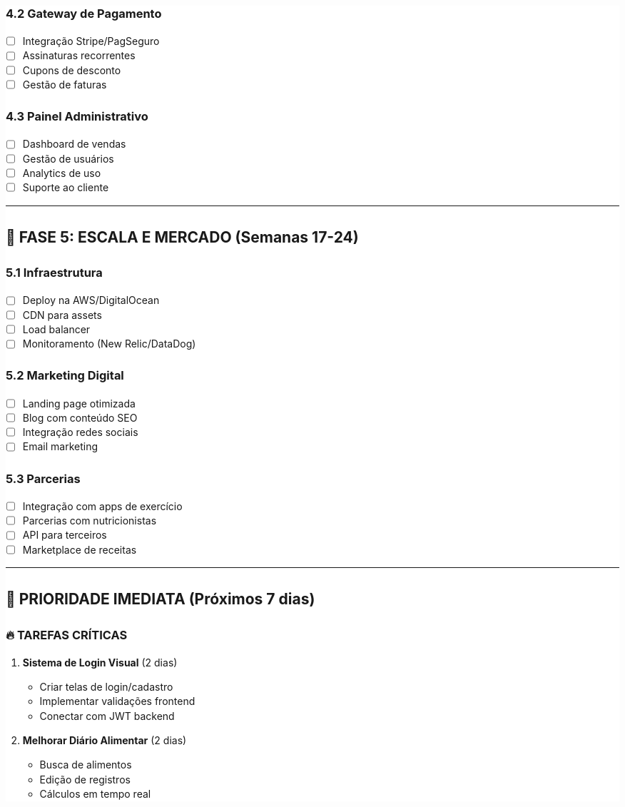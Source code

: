 ### **4.2 Gateway de Pagamento**
- [ ] Integração Stripe/PagSeguro
- [ ] Assinaturas recorrentes
- [ ] Cupons de desconto
- [ ] Gestão de faturas

### **4.3 Painel Administrativo**
- [ ] Dashboard de vendas
- [ ] Gestão de usuários
- [ ] Analytics de uso
- [ ] Suporte ao cliente

---

## 🚀 **FASE 5: ESCALA E MERCADO (Semanas 17-24)**

### **5.1 Infraestrutura**
- [ ] Deploy na AWS/DigitalOcean
- [ ] CDN para assets
- [ ] Load balancer
- [ ] Monitoramento (New Relic/DataDog)

### **5.2 Marketing Digital**
- [ ] Landing page otimizada
- [ ] Blog com conteúdo SEO
- [ ] Integração redes sociais
- [ ] Email marketing

### **5.3 Parcerias**
- [ ] Integração com apps de exercício
- [ ] Parcerias com nutricionistas
- [ ] API para terceiros
- [ ] Marketplace de receitas

---

## 🎯 **PRIORIDADE IMEDIATA (Próximos 7 dias)**

### **🔥 TAREFAS CRÍTICAS**
1. **Sistema de Login Visual** (2 dias)
   - Criar telas de login/cadastro
   - Implementar validações frontend
   - Conectar com JWT backend

2. **Melhorar Diário Alimentar** (2 dias)
   - Busca de alimentos
   - Edição de registros
   - Cálculos em tempo real
